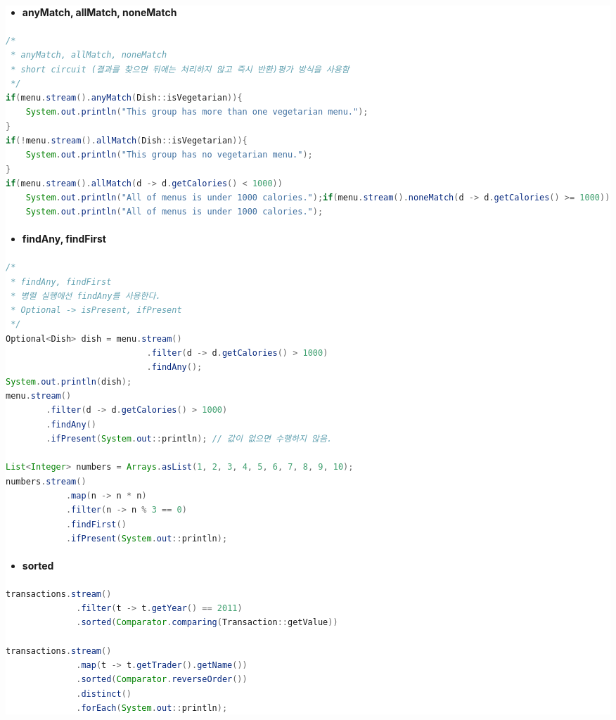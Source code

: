 ```java

```

- #### anyMatch, allMatch, noneMatch
```java
/*
 * anyMatch, allMatch, noneMatch
 * short circuit (결과를 찾으면 뒤에는 처리하지 않고 즉시 반환)평가 방식을 사용함
 */ 
if(menu.stream().anyMatch(Dish::isVegetarian)){
    System.out.println("This group has more than one vegetarian menu.");
}
if(!menu.stream().allMatch(Dish::isVegetarian)){
    System.out.println("This group has no vegetarian menu.");
}
if(menu.stream().allMatch(d -> d.getCalories() < 1000))
    System.out.println("All of menus is under 1000 calories.");if(menu.stream().noneMatch(d -> d.getCalories() >= 1000))
    System.out.println("All of menus is under 1000 calories.");
```

- #### findAny, findFirst
```java
/*
 * findAny, findFirst
 * 병렬 실행에선 findAny를 사용한다.
 * Optional -> isPresent, ifPresent
 */
Optional<Dish> dish = menu.stream()
                            .filter(d -> d.getCalories() > 1000)
                            .findAny();
System.out.println(dish);
menu.stream()
        .filter(d -> d.getCalories() > 1000)
        .findAny()
        .ifPresent(System.out::println); // 값이 없으면 수행하지 않음.

List<Integer> numbers = Arrays.asList(1, 2, 3, 4, 5, 6, 7, 8, 9, 10);
numbers.stream()
            .map(n -> n * n)
            .filter(n -> n % 3 == 0)
            .findFirst()
            .ifPresent(System.out::println);
```

- #### sorted
```java
transactions.stream()
              .filter(t -> t.getYear() == 2011)
              .sorted(Comparator.comparing(Transaction::getValue))

transactions.stream()
              .map(t -> t.getTrader().getName())
              .sorted(Comparator.reverseOrder())
              .distinct()
              .forEach(System.out::println);
```
